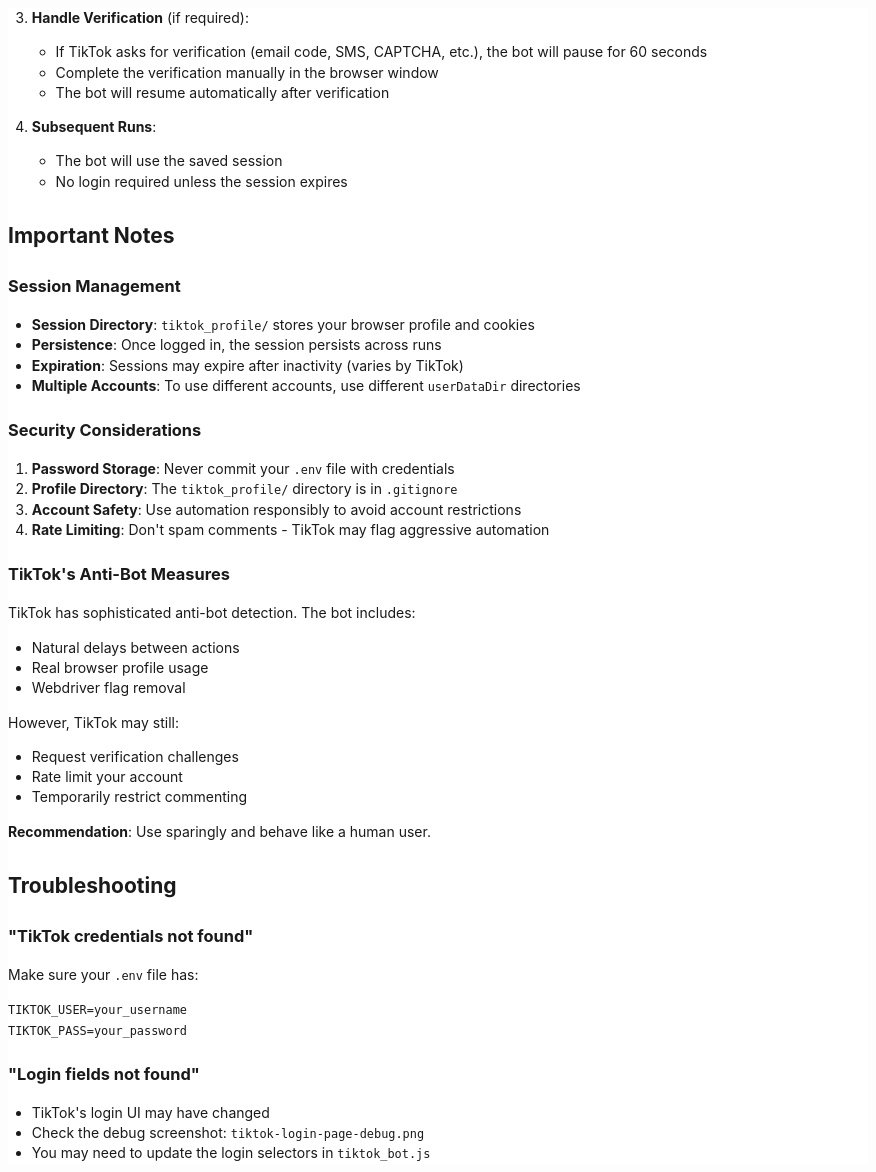 3. **Handle Verification** (if required):
   - If TikTok asks for verification (email code, SMS, CAPTCHA, etc.), the bot will pause for 60 seconds
   - Complete the verification manually in the browser window
   - The bot will resume automatically after verification

4. **Subsequent Runs**:
   - The bot will use the saved session
   - No login required unless the session expires

## Important Notes

### Session Management
- **Session Directory**: `tiktok_profile/` stores your browser profile and cookies
- **Persistence**: Once logged in, the session persists across runs
- **Expiration**: Sessions may expire after inactivity (varies by TikTok)
- **Multiple Accounts**: To use different accounts, use different `userDataDir` directories

### Security Considerations
1. **Password Storage**: Never commit your `.env` file with credentials
2. **Profile Directory**: The `tiktok_profile/` directory is in `.gitignore`
3. **Account Safety**: Use automation responsibly to avoid account restrictions
4. **Rate Limiting**: Don't spam comments - TikTok may flag aggressive automation

### TikTok's Anti-Bot Measures
TikTok has sophisticated anti-bot detection. The bot includes:
- Natural delays between actions
- Real browser profile usage
- Webdriver flag removal

However, TikTok may still:
- Request verification challenges
- Rate limit your account
- Temporarily restrict commenting

**Recommendation**: Use sparingly and behave like a human user.

## Troubleshooting

### "TikTok credentials not found"
Make sure your `.env` file has:
```env
TIKTOK_USER=your_username
TIKTOK_PASS=your_password
```

### "Login fields not found"
- TikTok's login UI may have changed
- Check the debug screenshot: `tiktok-login-page-debug.png`
- You may need to update the login selectors in `tiktok_bot.js`
